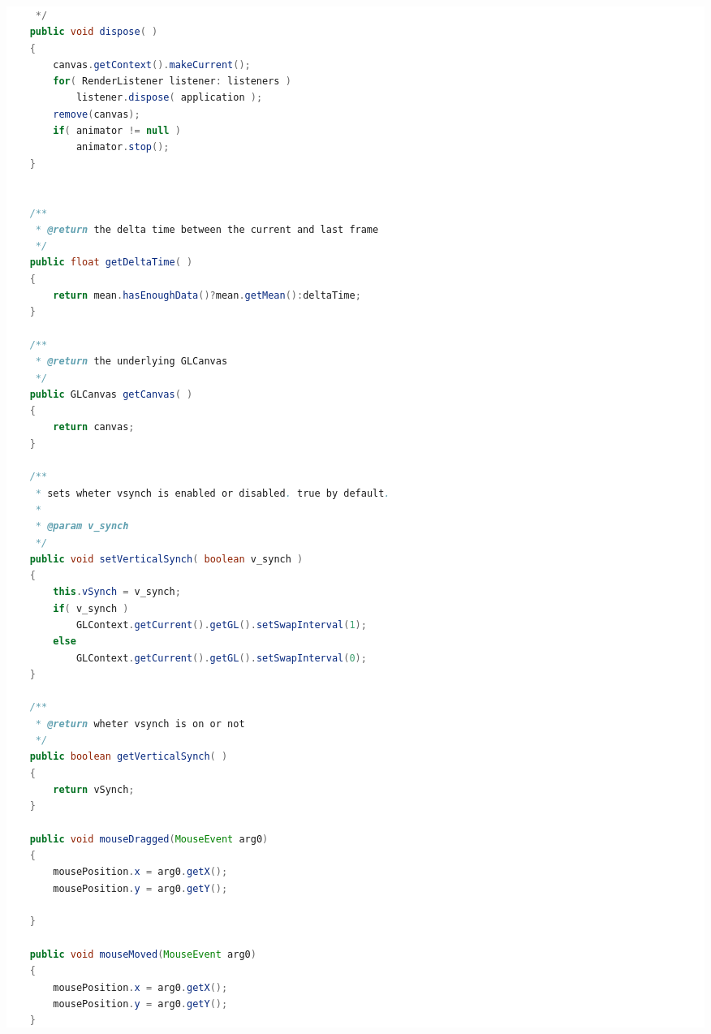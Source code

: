 ```java
	 */
	public void dispose( )
	{
		canvas.getContext().makeCurrent();
		for( RenderListener listener: listeners )
			listener.dispose( application );
		remove(canvas);
		if( animator != null )
			animator.stop();    	
	}
	
	
	/**
	 * @return the delta time between the current and last frame
	 */
	public float getDeltaTime( )
	{
		return mean.hasEnoughData()?mean.getMean():deltaTime;
	}
	
	/**
	 * @return the underlying GLCanvas
	 */
	public GLCanvas getCanvas( )
	{
		return canvas;
	}
	
	/**
	 * sets wheter vsynch is enabled or disabled. true by default.
	 * 
	 * @param v_synch
	 */
	public void setVerticalSynch( boolean v_synch )
	{
		this.vSynch = v_synch;		
		if( v_synch )
			GLContext.getCurrent().getGL().setSwapInterval(1);
		else
			GLContext.getCurrent().getGL().setSwapInterval(0);
	}
	
	/**
	 * @return wheter vsynch is on or not
	 */
	public boolean getVerticalSynch( )
	{
		return vSynch;
	}		
	
	public void mouseDragged(MouseEvent arg0) 
	{
		mousePosition.x = arg0.getX();
		mousePosition.y = arg0.getY();
		
	}

	public void mouseMoved(MouseEvent arg0) 
	{	
		mousePosition.x = arg0.getX();
		mousePosition.y = arg0.getY();	
	}

```